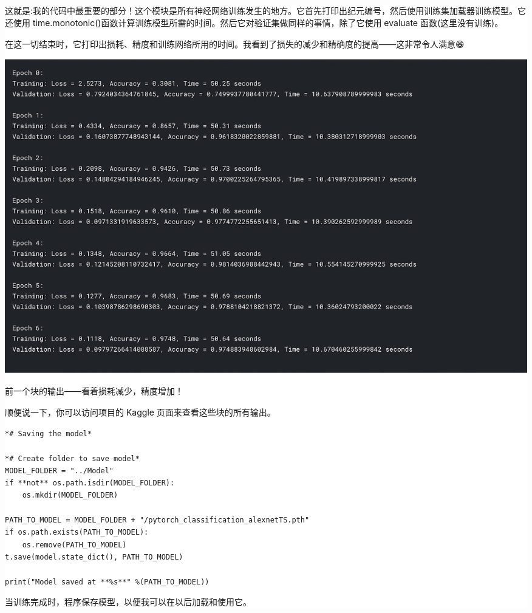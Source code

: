 这就是:我的代码中最重要的部分！这个模块是所有神经网络训练发生的地方。它首先打印出纪元编号，然后使用训练集加载器训练模型。它还使用 time.monotonic()函数计算训练模型所需的时间。然后它对验证集做同样的事情，除了它使用 evaluate 函数(这里没有训练)。

在这一切结束时，它打印出损耗、精度和训练网络所用的时间。我看到了损失的减少和精确度的提高——这非常令人满意😁

![](img/658beb2169e91f7be501d88036dd95e0.png)

前一个块的输出——看着损耗减少，精度增加！

顺便说一下，你可以访问项目的 Kaggle 页面来查看这些块的所有输出。

```
*# Saving the model*

*# Create folder to save model*
MODEL_FOLDER = "../Model"
if **not** os.path.isdir(MODEL_FOLDER):
    os.mkdir(MODEL_FOLDER)

PATH_TO_MODEL = MODEL_FOLDER + "/pytorch_classification_alexnetTS.pth"
if os.path.exists(PATH_TO_MODEL):
    os.remove(PATH_TO_MODEL)
t.save(model.state_dict(), PATH_TO_MODEL)

print("Model saved at **%s**" %(PATH_TO_MODEL))
```

当训练完成时，程序保存模型，以便我可以在以后加载和使用它。
